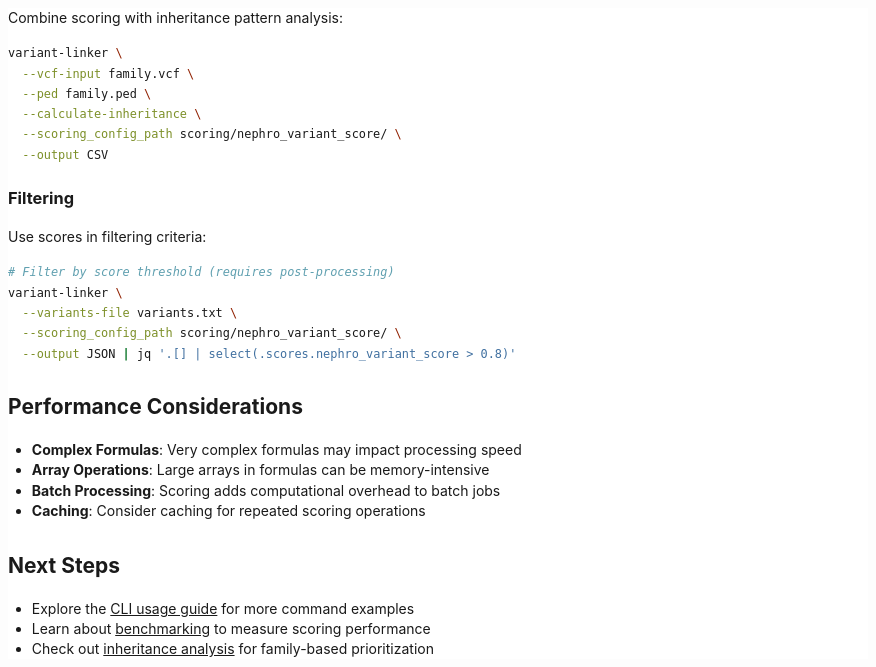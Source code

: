 Combine scoring with inheritance pattern analysis:

```bash
variant-linker \
  --vcf-input family.vcf \
  --ped family.ped \
  --calculate-inheritance \
  --scoring_config_path scoring/nephro_variant_score/ \
  --output CSV
```

### Filtering

Use scores in filtering criteria:

```bash
# Filter by score threshold (requires post-processing)
variant-linker \
  --variants-file variants.txt \
  --scoring_config_path scoring/nephro_variant_score/ \
  --output JSON | jq '.[] | select(.scores.nephro_variant_score > 0.8)'
```

## Performance Considerations

- **Complex Formulas**: Very complex formulas may impact processing speed
- **Array Operations**: Large arrays in formulas can be memory-intensive
- **Batch Processing**: Scoring adds computational overhead to batch jobs
- **Caching**: Consider caching for repeated scoring operations

## Next Steps

- Explore the [CLI usage guide](../getting-started/cli-usage.md) for more command examples
- Learn about [benchmarking](../benchmarking.md) to measure scoring performance
- Check out [inheritance analysis](./inheritance-analysis.md) for family-based prioritization